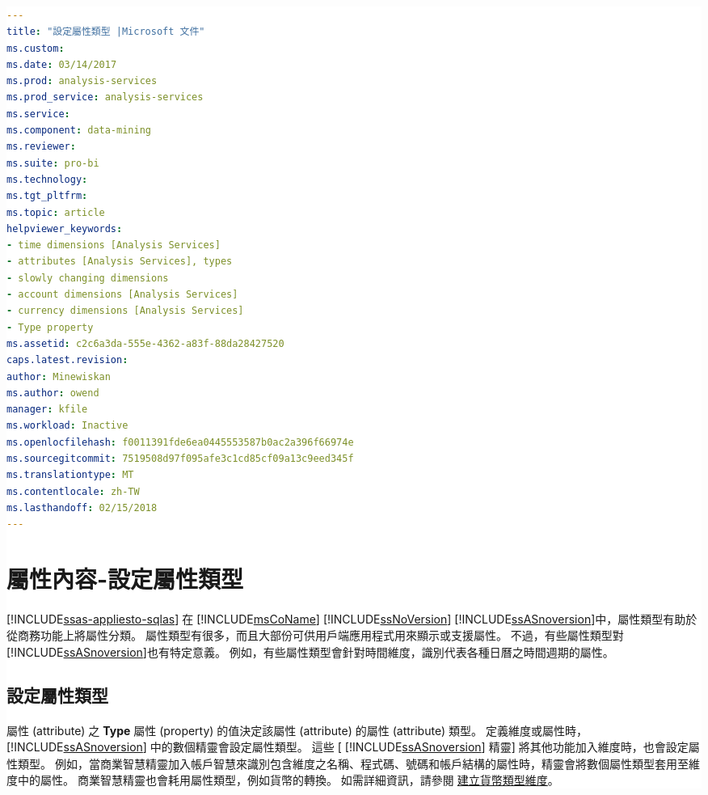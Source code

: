 ```yaml
---
title: "設定屬性類型 |Microsoft 文件"
ms.custom: 
ms.date: 03/14/2017
ms.prod: analysis-services
ms.prod_service: analysis-services
ms.service: 
ms.component: data-mining
ms.reviewer: 
ms.suite: pro-bi
ms.technology: 
ms.tgt_pltfrm: 
ms.topic: article
helpviewer_keywords:
- time dimensions [Analysis Services]
- attributes [Analysis Services], types
- slowly changing dimensions
- account dimensions [Analysis Services]
- currency dimensions [Analysis Services]
- Type property
ms.assetid: c2c6a3da-555e-4362-a83f-88da28427520
caps.latest.revision: 
author: Minewiskan
ms.author: owend
manager: kfile
ms.workload: Inactive
ms.openlocfilehash: f0011391fde6ea0445553587b0ac2a396f66974e
ms.sourcegitcommit: 7519508d97f095afe3c1cd85cf09a13c9eed345f
ms.translationtype: MT
ms.contentlocale: zh-TW
ms.lasthandoff: 02/15/2018
---
```

# <a name="attribute-properties---configure-attribute-types"></a>屬性內容-設定屬性類型
[!INCLUDE[ssas-appliesto-sqlas](../../includes/ssas-appliesto-sqlas.md)]
在 [!INCLUDE[msCoName](../../includes/msconame-md.md)] [!INCLUDE[ssNoVersion](../../includes/ssnoversion-md.md)] [!INCLUDE[ssASnoversion](../../includes/ssasnoversion-md.md)]中，屬性類型有助於從商務功能上將屬性分類。 屬性類型有很多，而且大部份可供用戶端應用程式用來顯示或支援屬性。 不過，有些屬性類型對 [!INCLUDE[ssASnoversion](../../includes/ssasnoversion-md.md)]也有特定意義。 例如，有些屬性類型會針對時間維度，識別代表各種日曆之時間週期的屬性。  
  
##  <a name="setting_attibute_types"></a> 設定屬性類型  
 屬性 (attribute) 之 **Type** 屬性 (property) 的值決定該屬性 (attribute) 的屬性 (attribute) 類型。 定義維度或屬性時， [!INCLUDE[ssASnoversion](../../includes/ssasnoversion-md.md)] 中的數個精靈會設定屬性類型。 這些 [ [!INCLUDE[ssASnoversion](../../includes/ssasnoversion-md.md)] 精靈] 將其他功能加入維度時，也會設定屬性類型。 例如，當商業智慧精靈加入帳戶智慧來識別包含維度之名稱、程式碼、號碼和帳戶結構的屬性時，精靈會將數個屬性類型套用至維度中的屬性。 商業智慧精靈也會耗用屬性類型，例如貨幣的轉換。 如需詳細資訊，請參閱 [建立貨幣類型維度](../../analysis-services/multidimensional-models/database-dimensions-create-a-currency-type-dimension.md)。  
  